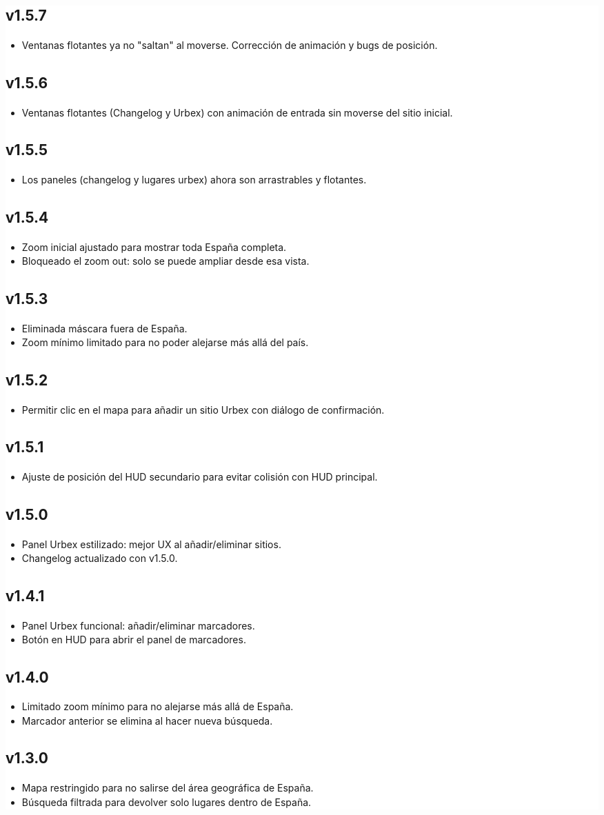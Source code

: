 ## v1.5.7

* Ventanas flotantes ya no "saltan" al moverse. Corrección de animación y bugs de posición.

## v1.5.6

* Ventanas flotantes (Changelog y Urbex) con animación de entrada sin moverse del sitio inicial.

## v1.5.5

* Los paneles (changelog y lugares urbex) ahora son arrastrables y flotantes.

## v1.5.4

* Zoom inicial ajustado para mostrar toda España completa.
* Bloqueado el zoom out: solo se puede ampliar desde esa vista.

## v1.5.3

* Eliminada máscara fuera de España.
* Zoom mínimo limitado para no poder alejarse más allá del país.

## v1.5.2

* Permitir clic en el mapa para añadir un sitio Urbex con diálogo de confirmación.

## v1.5.1

* Ajuste de posición del HUD secundario para evitar colisión con HUD principal.

## v1.5.0

* Panel Urbex estilizado: mejor UX al añadir/eliminar sitios.
* Changelog actualizado con v1.5.0.

## v1.4.1

* Panel Urbex funcional: añadir/eliminar marcadores.
* Botón en HUD para abrir el panel de marcadores.

## v1.4.0

* Limitado zoom mínimo para no alejarse más allá de España.
* Marcador anterior se elimina al hacer nueva búsqueda.

## v1.3.0

* Mapa restringido para no salirse del área geográfica de España.
* Búsqueda filtrada para devolver solo lugares dentro de España.
